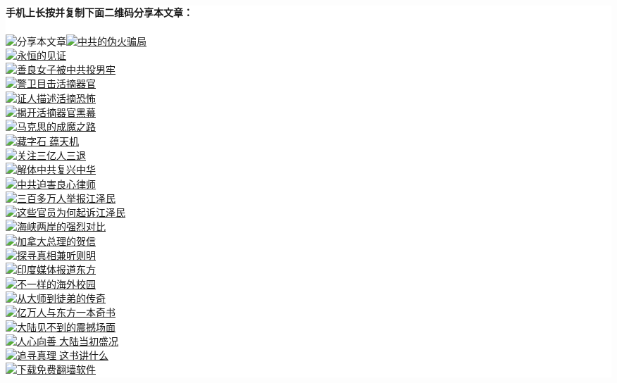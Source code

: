 <strong>手机上长按并复制下面二维码分享本文章：</strong><br><br><img src="https://quickchart.io/qr?size=256&text=https://github.com/1992513/djy/blob/master/gb/22/10/20/n13849419.md%231" title="分享本文章"></td><td VALIGN=TOP><a href="https://github.com/1992513/djy/blob/master/gb/16/1/21/n4622075.md?dfh#1" target="_blank"><img src="https://raw.githubusercontent.com/1992513/djy/master/gb/300/wei-f1.jpg" title="中共的伪火骗局"  alt="中共的伪火骗局"></a><br><a href="https://github.com/1992513/www/blob/master/README.md?dfh#9" target="_blank"><img src="https://raw.githubusercontent.com/1992513/djy/master/gb/300/yong-h.jpg" title="永恒的见证"  alt="永恒的见证"></a><br><a href="https://github.com/1992513/djy/blob/master/gb/13/9/29/n3974789.md?dfh#1" target="_blank"><img src="https://raw.githubusercontent.com/1992513/djy/master/gb/300/shang-lnz.jpg" title="善良女子被中共投男牢"  alt="善良女子被中共投男牢"></a><br><a href="https://github.com/1992513/djy/blob/master/gb/16/3/16/n4663449.md?dfh#1" target="_blank"><img src="https://raw.githubusercontent.com/1992513/djy/master/gb/300/huo-z3.jpg" title="警卫目击活摘器官"  alt="警卫目击活摘器官"></a><br><a href="https://github.com/1992513/djy/blob/master/gb/16/8/7/n8177641.md?dfh#1" target="_blank"><img src="https://raw.githubusercontent.com/1992513/djy/master/gb/300/huo-z4.jpg" title="证人描述活摘恐怖"  alt="证人描述活摘恐怖"></a><br><a href="https://github.com/1992513/djy/blob/master/gb/10/4/19/n2881569.md?dfh#1" target="_blank"><img src="https://raw.githubusercontent.com/1992513/djy/master/gb/300/huo-z1.jpg" title="揭开活摘器官黑幕"  alt="揭开活摘器官黑幕"></a><br><a href="https://github.com/1992513/djy/blob/master/gb/10/11/7/n3077476.md?dfh#1" target="_blank"><img src="https://raw.githubusercontent.com/1992513/djy/master/gb/300/ma-ks.jpg" title="马克思的成魔之路"  alt="马克思的成魔之路"></a><br><a href="https://github.com/1992513/djy/blob/master/gb/14/6/9/n4173977.md?dfh#1" target="_blank"><img src="https://raw.githubusercontent.com/1992513/djy/master/gb/300/chang-zs.jpg" title="藏字石 蕴天机"  alt="藏字石 蕴天机"></a><br><a href="https://github.com/1992513/djy/blob/master/gb/18/5/10/n10381511.md?dfh#1" target="_blank"><img src="https://raw.githubusercontent.com/1992513/djy/master/gb/300/st1.jpg" title="关注三亿人三退"  alt="关注三亿人三退"></a><br><a href="https://github.com/1992513/djy/blob/master/gb/18/3/21/n10237682.md?dfh#1" target="_blank"><img src="https://raw.githubusercontent.com/1992513/djy/master/gb/300/jie-t.jpg" title="解体中共复兴中华"  alt="解体中共复兴中华"></a><br><a href="https://github.com/1992513/djy/blob/master/gb/9/2/9/n2422991.md?dfh#1" target="_blank"><img src="https://raw.githubusercontent.com/1992513/djy/master/gb/300/gao-zs.jpg" title="中共迫害良心律师"  alt="中共迫害良心律师"></a><br><a href="https://github.com/1992513/djy/blob/master/gb/18/12/9/n10900044.md?dfh#1" target="_blank"><img src="https://raw.githubusercontent.com/1992513/djy/master/gb/300/sj1.jpg" title="三百多万人举报江泽民"  alt="三百多万人举报江泽民"></a><br><a href="https://github.com/1992513/djy/blob/master/gb/18/8/28/n10672014.md?dfh#1" target="_blank"><img src="https://raw.githubusercontent.com/1992513/djy/master/gb/300/sj2.jpg" title="这些官员为何起诉江泽民"  alt="这些官员为何起诉江泽民"></a><br><a href="https://github.com/1992513/djy/blob/master/gb/8/12/18/n2367165.md?dfh#1" target="_blank"><img src="https://raw.githubusercontent.com/1992513/djy/master/gb/300/liangan.jpg" title="海峡两岸的强烈对比"  alt="海峡两岸的强烈对比"></a><br><a href="https://github.com/1992513/djy/blob/master/gb/15/12/10/n4593139.md?dfh#1" target="_blank"><img src="https://raw.githubusercontent.com/1992513/djy/master/gb/300/jia-ndzl.jpg" title="加拿大总理的贺信"  alt="加拿大总理的贺信"></a><br><a href="https://github.com/1992513/djy/blob/master/gb/11/6/17/n3289382.md?dfh#1" target="_blank"><img src="https://raw.githubusercontent.com/1992513/djy/master/gb/300/xiao-wd.jpg" title="探寻真相兼听则明"  alt="探寻真相兼听则明"></a><br><a href="https://github.com/1992513/djy/blob/master/gb/18/10/27/n10812623.md?dfh#1" target="_blank"><img src="https://raw.githubusercontent.com/1992513/djy/master/gb/300/yindu.jpg" title="印度媒体报道东方"  alt="印度媒体报道东方"></a><br><a href="https://github.com/1992513/djy/blob/master/gb/18/6/9/n10469652.md?dfh#1" target="_blank"><img src="https://raw.githubusercontent.com/1992513/djy/master/gb/300/xie-j.jpg" title="不一样的海外校园"  alt="不一样的海外校园"></a><br><a href="https://github.com/1992513/djy/blob/master/gb/7/4/5/n1669415.md?dfh#1" target="_blank"><img src="https://raw.githubusercontent.com/1992513/djy/master/gb/300/li-up.jpg" title="从大师到徒弟的传奇"  alt="从大师到徒弟的传奇"></a><br><a href="https://github.com/1992513/djy/blob/master/gb/17/5/26/n9191512.md?dfh#1" target="_blank"><img src="https://raw.githubusercontent.com/1992513/djy/master/gb/300/zfl2.jpg" title="亿万人与东方一本奇书"  alt="亿万人与东方一本奇书"></a><br><a href="https://github.com/1992513/djy/blob/master/gb/13/11/27/n4020290.md?dfh#1" target="_blank"><img src="https://raw.githubusercontent.com/1992513/djy/master/gb/300/zhen-h.jpg" title="大陆见不到的震撼场面"  alt="大陆见不到的震撼场面"></a><br><a href="https://github.com/1992513/djy/blob/master/gb/15/7/17/n4482910.md?dfh#1" target="_blank"><img src="https://raw.githubusercontent.com/1992513/djy/master/gb/300/dalu-sk.jpg" title="人心向善 大陆当初盛况"  alt="人心向善 大陆当初盛况"></a><br><a href="https://github.com/1992513/djy/blob/master/gb/19/1/5/n10955468.md?dfh#1" target="_blank"><img src="https://raw.githubusercontent.com/1992513/djy/master/gb/300/zfl1.jpg" title="追寻真理 这书讲什么"  alt="追寻真理 这书讲什么"></a><br><a href="https://github.com/1992513/www/blob/master/README.md?dfh#1" target="_blank"><img src="https://raw.githubusercontent.com/1992513/djy/master/gb/300/fq1.jpg" title="下载免费翻墙软件"  alt="下载免费翻墙软件"></a><br></td></tr></table>
